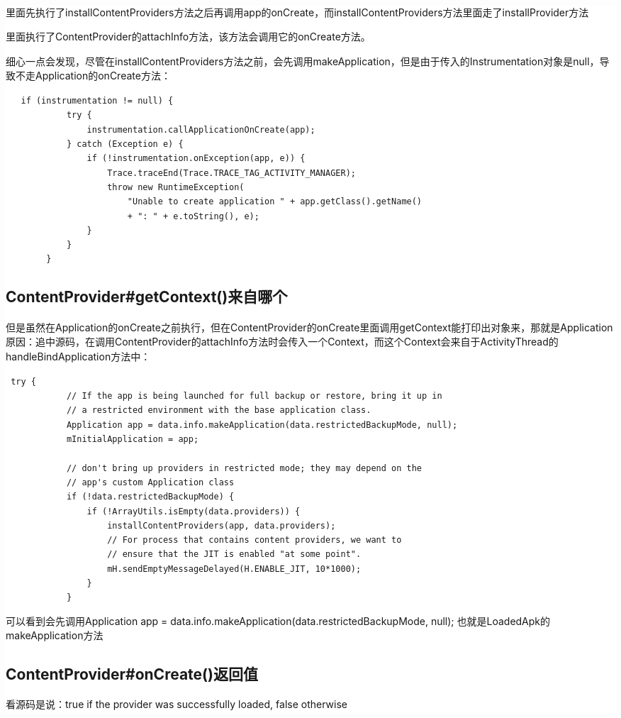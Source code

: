 里面先执行了installContentProviders方法之后再调用app的onCreate，而installContentProviders方法里面走了installProvider方法

里面执行了ContentProvider的attachInfo方法，该方法会调用它的onCreate方法。

细心一点会发现，尽管在installContentProviders方法之前，会先调用makeApplication，但是由于传入的Instrumentation对象是null，导致不走Application的onCreate方法：
```
   if (instrumentation != null) {
            try {
                instrumentation.callApplicationOnCreate(app);
            } catch (Exception e) {
                if (!instrumentation.onException(app, e)) {
                    Trace.traceEnd(Trace.TRACE_TAG_ACTIVITY_MANAGER);
                    throw new RuntimeException(
                        "Unable to create application " + app.getClass().getName()
                        + ": " + e.toString(), e);
                }
            }
        }
```



## ContentProvider#getContext()来自哪个
但是虽然在Application的onCreate之前执行，但在ContentProvider的onCreate里面调用getContext能打印出对象来，那就是Application
原因：追中源码，在调用ContentProvider的attachInfo方法时会传入一个Context，而这个Context会来自于ActivityThread的handleBindApplication方法中：

```
 try {
            // If the app is being launched for full backup or restore, bring it up in
            // a restricted environment with the base application class.
            Application app = data.info.makeApplication(data.restrictedBackupMode, null);
            mInitialApplication = app;

            // don't bring up providers in restricted mode; they may depend on the
            // app's custom Application class
            if (!data.restrictedBackupMode) {
                if (!ArrayUtils.isEmpty(data.providers)) {
                    installContentProviders(app, data.providers);
                    // For process that contains content providers, we want to
                    // ensure that the JIT is enabled "at some point".
                    mH.sendEmptyMessageDelayed(H.ENABLE_JIT, 10*1000);
                }
            }
```

可以看到会先调用Application app = data.info.makeApplication(data.restrictedBackupMode, null);
也就是LoadedApk的makeApplication方法

## ContentProvider#onCreate()返回值

看源码是说：true if the provider was successfully loaded, false otherwise
